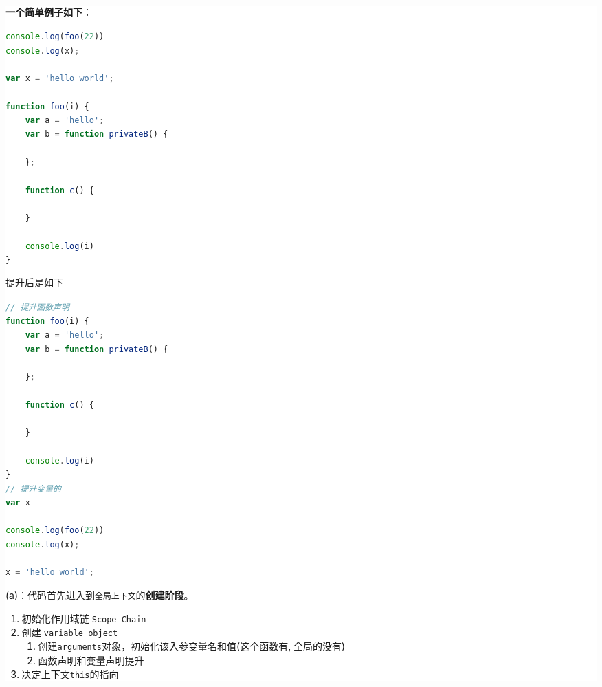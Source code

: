 **一个简单例子如下**：

```JavaScript
console.log(foo(22))
console.log(x);

var x = 'hello world';

function foo(i) {
    var a = 'hello';
    var b = function privateB() {

    };

    function c() {

    }

    console.log(i)
}
```

提升后是如下

```JavaScript
// 提升函数声明
function foo(i) {
    var a = 'hello';
    var b = function privateB() {

    };

    function c() {

    }

    console.log(i)
}
// 提升变量的
var x

console.log(foo(22))
console.log(x);

x = 'hello world';
```

(a)：代码首先进入到`全局上下文`的**创建阶段**。

1. 初始化作用域链 `Scope Chain`
2. 创建 `variable object`
   1. 创建`arguments`对象，初始化该入参变量名和值(这个函数有, 全局的没有)
   2. 函数声明和变量声明提升
3. 决定上下文`this`的指向
